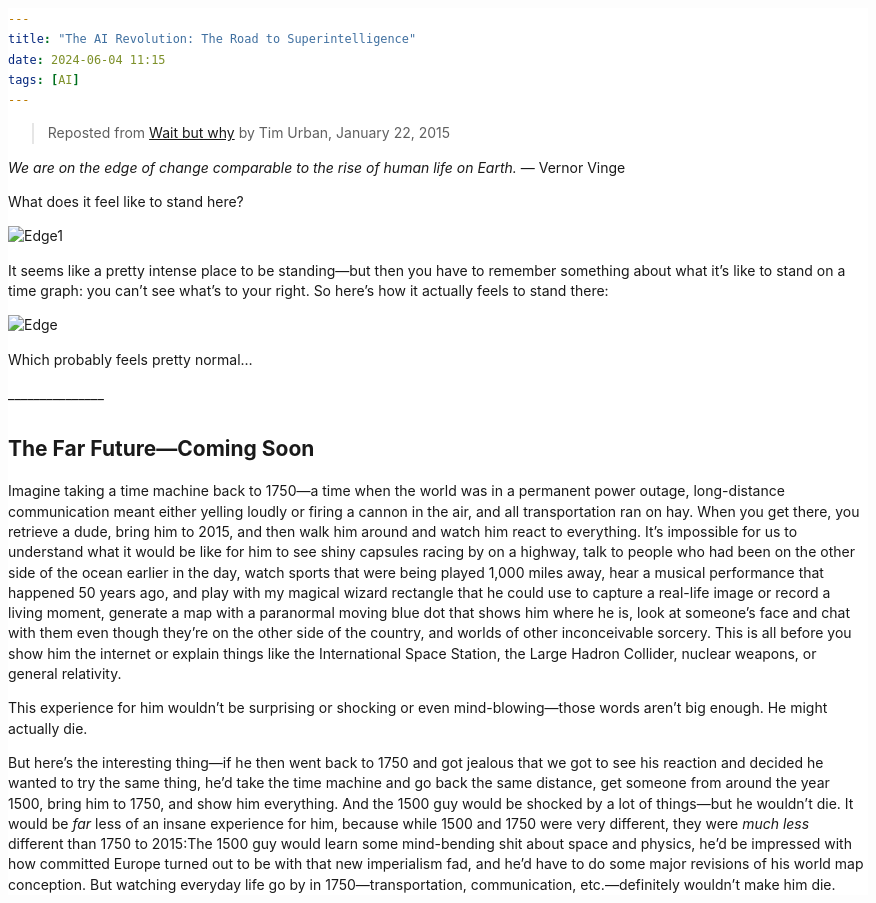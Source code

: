 ```yaml
---
title: "The AI Revolution: The Road to Superintelligence"
date: 2024-06-04 11:15
tags: [AI]
---
```


> Reposted from [Wait but why](https://waitbutwhy.com/2015/01/artificial-intelligence-revolution-1.html) by Tim Urban, January 22, 2015

_We are on the edge of change comparable to the rise of human life on Earth._ — Vernor Vinge

What does it feel like to stand here?

![Edge1](https://149909199.v2.pressablecdn.com/wp-content/uploads/2015/01/Edge1.png)

It seems like a pretty intense place to be standing—but then you have to remember something about what it’s like to stand on a time graph: you can’t see what’s to your right. So here’s how it actually feels to stand there:

![Edge](https://149909199.v2.pressablecdn.com/wp-content/uploads/2015/01/Edge.jpg)

Which probably feels pretty normal…

\_\_\_\_\_\_\_\_\_\_\_\_\_\_\_

**The Far Future—Coming Soon**
------------------------------

Imagine taking a time machine back to 1750—a time when the world was in a permanent power outage, long-distance communication meant either yelling loudly or firing a cannon in the air, and all transportation ran on hay. When you get there, you retrieve a dude, bring him to 2015, and then walk him around and watch him react to everything. It’s impossible for us to understand what it would be like for him to see shiny capsules racing by on a highway, talk to people who had been on the other side of the ocean earlier in the day, watch sports that were being played 1,000 miles away, hear a musical performance that happened 50 years ago, and play with my magical wizard rectangle that he could use to capture a real-life image or record a living moment, generate a map with a paranormal moving blue dot that shows him where he is, look at someone’s face and chat with them even though they’re on the other side of the country, and worlds of other inconceivable sorcery. This is all before you show him the internet or explain things like the International Space Station, the Large Hadron Collider, nuclear weapons, or general relativity.

This experience for him wouldn’t be surprising or shocking or even mind-blowing—those words aren’t big enough. He might actually die.

But here’s the interesting thing—if he then went back to 1750 and got jealous that we got to see his reaction and decided he wanted to try the same thing, he’d take the time machine and go back the same distance, get someone from around the year 1500, bring him to 1750, and show him everything. And the 1500 guy would be shocked by a lot of things—but he wouldn’t die. It would be _far_ less of an insane experience for him, because while 1500 and 1750 were very different, they were _much_ _less_ different than 1750 to 2015:The 1500 guy would learn some mind-bending shit about space and physics, he’d be impressed with how committed Europe turned out to be with that new imperialism fad, and he’d have to do some major revisions of his world map conception. But watching everyday life go by in 1750—transportation, communication, etc.—definitely wouldn’t make him die.


[^1b]:  Okay so there are two different kinds of notes now. The blue circles are the fun/interesting ones you should read. They’re for extra info or thoughts that I didn’t want to put in the main text because either it’s just tangential thoughts on something or because I want to say something a notch too weird to just be there in the normal text.
[^2b]:  Kurzweil points out that his phone is about a millionth the size of, a millionth the price of, and a thousand times more powerful than his MIT computer was 40 years ago. Good luck trying to figure out where a comparable future advancement in computing would leave us, let alone one far, far more extreme, since the progress grows exponentially.
[^3b]:  Much more on what it means for a computer to “want” to do something in the Part 2 post.
[^1g]:  Gray squares are boring objects and when you click on a gray square, you’ll end up bored. These are for sources and citations only.
[^2g]:  Kurzweil, [_The Singularity is Near_](https://www.amazon.com/gp/product/0143037889/ref=as_li_tl?ie=UTF8&camp=1789&creative=390957&creativeASIN=0143037889&linkCode=as2&tag=wabuwh00-20&linkId=54Q62R5PYJBEENTP), 39.
[^3g]:  Kurzweil, [_The Singularity is Near_](https://www.amazon.com/gp/product/0143037889/ref=as_li_tl?ie=UTF8&camp=1789&creative=390957&creativeASIN=0143037889&linkCode=as2&tag=wabuwh00-20&linkId=54Q62R5PYJBEENTP), 84.
[^4g]: Vardi, _[Artificial Intelligence: Past and Future](http://cacm.acm.org/magazines/2012/1/144824-artificial-intelligence-past-and-future/fulltext)_, 5.
[^5g]: Kurzweil, [_The Singularity is Near_](https://www.amazon.com/gp/product/0143037889/ref=as_li_tl?ie=UTF8&camp=1789&creative=390957&creativeASIN=0143037889&linkCode=as2&tag=wabuwh00-20&linkId=54Q62R5PYJBEENTP), 392.
[^6g]: Bostrom, [_Superintelligence: Paths, Dangers, Strategies_](https://www.amazon.com/gp/product/0199678111/ref=as_li_tl?ie=UTF8&camp=1789&creative=390957&creativeASIN=0199678111&linkCode=as2&tag=wabuwh00-20&linkId=LBOTX2G2R72P5EUA), loc. 597
[^7g]: Nilsson, [_The Quest for Artificial Intelligence: A History of Ideas and Achievements_](https://www.amazon.com/gp/product/0521122937/ref=as_li_tl?ie=UTF8&camp=1789&creative=390957&creativeASIN=0521122937&linkCode=as2&tag=wabuwh00-20&linkId=QIJQME4U3J2KZRRY), 318.
[^8g]: Pinker, _[How the Mind Works](https://www.amazon.com/gp/product/1491514965/ref=as_li_tl?ie=UTF8&camp=1789&creative=390957&creativeASIN=1491514965&linkCode=as2&tag=wabuwh00-20&linkId=NJ47RPDRBVZA6QPU)_, 36.
[^9g]: Kurzweil, [_The Singularity is Near_](https://www.amazon.com/gp/product/0143037889/ref=as_li_tl?ie=UTF8&camp=1789&creative=390957&creativeASIN=0143037889&linkCode=as2&tag=wabuwh00-20&linkId=54Q62R5PYJBEENTP), 118.
[^10g]: Bostrom, [_Superintelligence: Paths, Dangers, Strategies_](https://www.amazon.com/gp/product/0199678111/ref=as_li_tl?ie=UTF8&camp=1789&creative=390957&creativeASIN=0199678111&linkCode=as2&tag=wabuwh00-20&linkId=LBOTX2G2R72P5EUA), loc. 1500-1576.
[^11g]: This term was first used by one of history’s great AI thinkers, Irving John Good, in 1965.
[^12g]: Nick Bostrom, [_Superintelligence: Paths, Dangers, Strategies_](https://www.amazon.com/gp/product/0199678111/ref=as_li_tl?ie=UTF8&camp=1789&creative=390957&creativeASIN=0199678111&linkCode=as2&tag=wabuwh00-20&linkId=LBOTX2G2R72P5EUA), loc. 660